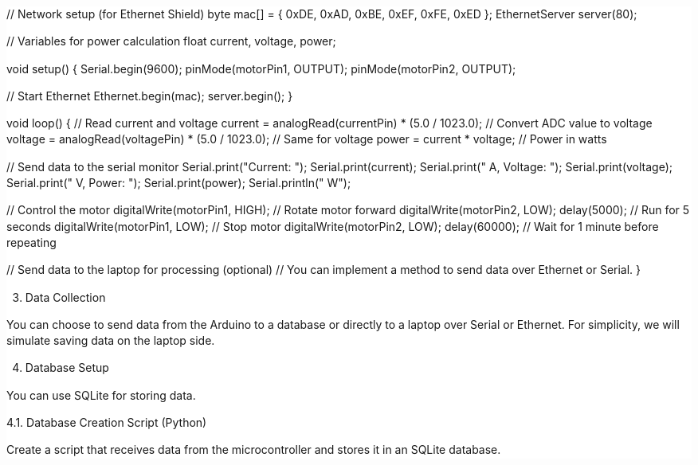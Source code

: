 // Network setup (for Ethernet Shield)
byte mac[] = { 0xDE, 0xAD, 0xBE, 0xEF, 0xFE, 0xED };
EthernetServer server(80);

// Variables for power calculation
float current, voltage, power;

void setup() {
  Serial.begin(9600);
  pinMode(motorPin1, OUTPUT);
  pinMode(motorPin2, OUTPUT);
  
  // Start Ethernet
  Ethernet.begin(mac);
  server.begin();
}

void loop() {
  // Read current and voltage
  current = analogRead(currentPin) * (5.0 / 1023.0); // Convert ADC value to voltage
  voltage = analogRead(voltagePin) * (5.0 / 1023.0); // Same for voltage
  power = current * voltage; // Power in watts

  // Send data to the serial monitor
  Serial.print("Current: ");
  Serial.print(current);
  Serial.print(" A, Voltage: ");
  Serial.print(voltage);
  Serial.print(" V, Power: ");
  Serial.print(power);
  Serial.println(" W");

  // Control the motor
  digitalWrite(motorPin1, HIGH); // Rotate motor forward
  digitalWrite(motorPin2, LOW);
  delay(5000); // Run for 5 seconds
  digitalWrite(motorPin1, LOW); // Stop motor
  digitalWrite(motorPin2, LOW);
  delay(60000); // Wait for 1 minute before repeating

  // Send data to the laptop for processing (optional)
  // You can implement a method to send data over Ethernet or Serial.
}

3. Data Collection

You can choose to send data from the Arduino to a database or directly to a laptop over Serial or Ethernet. For simplicity, we will simulate saving data on the laptop side.

4. Database Setup

You can use SQLite for storing data.

4.1. Database Creation Script (Python)

Create a script that receives data from the microcontroller and stores it in an SQLite database.
